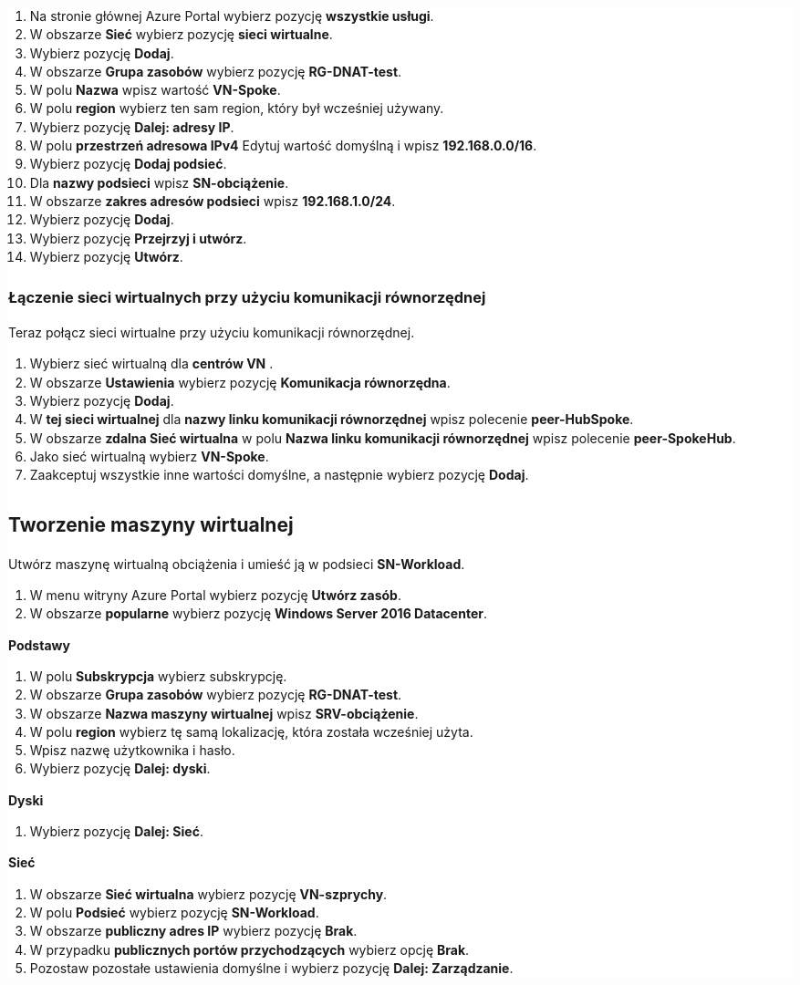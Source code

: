 1. Na stronie głównej Azure Portal wybierz pozycję **wszystkie usługi**.
2. W obszarze **Sieć** wybierz pozycję **sieci wirtualne**.
3. Wybierz pozycję **Dodaj**.
1. W obszarze **Grupa zasobów** wybierz pozycję **RG-DNAT-test**.
1. W polu **Nazwa** wpisz wartość **VN-Spoke**.
1. W polu **region** wybierz ten sam region, który był wcześniej używany.
1. Wybierz pozycję **Dalej: adresy IP**.
1. W polu **przestrzeń adresowa IPv4** Edytuj wartość domyślną i wpisz **192.168.0.0/16**.
1. Wybierz pozycję **Dodaj podsieć**.
1. Dla **nazwy podsieci** wpisz **SN-obciążenie**.
10. W obszarze **zakres adresów podsieci** wpisz **192.168.1.0/24**.
11. Wybierz pozycję **Dodaj**.
1. Wybierz pozycję **Przejrzyj i utwórz**.
1. Wybierz pozycję **Utwórz**.

### <a name="peer-the-vnets"></a>Łączenie sieci wirtualnych przy użyciu komunikacji równorzędnej

Teraz połącz sieci wirtualne przy użyciu komunikacji równorzędnej.

1. Wybierz sieć wirtualną dla **centrów VN** .
2. W obszarze **Ustawienia** wybierz pozycję **Komunikacja równorzędna**.
3. Wybierz pozycję **Dodaj**.
4. W **tej sieci wirtualnej** dla **nazwy linku komunikacji równorzędnej** wpisz polecenie **peer-HubSpoke**.
5. W obszarze **zdalna Sieć wirtualna** w polu **Nazwa linku komunikacji równorzędnej** wpisz polecenie **peer-SpokeHub**. 
1. Jako sieć wirtualną wybierz **VN-Spoke**.
1. Zaakceptuj wszystkie inne wartości domyślne, a następnie wybierz pozycję **Dodaj**.

## <a name="create-a-virtual-machine"></a>Tworzenie maszyny wirtualnej

Utwórz maszynę wirtualną obciążenia i umieść ją w podsieci **SN-Workload**.

1. W menu witryny Azure Portal wybierz pozycję **Utwórz zasób**.
2. W obszarze **popularne** wybierz pozycję **Windows Server 2016 Datacenter**.

**Podstawy**

1. W polu **Subskrypcja** wybierz subskrypcję.
1. W obszarze **Grupa zasobów** wybierz pozycję **RG-DNAT-test**.
1. W obszarze **Nazwa maszyny wirtualnej** wpisz **SRV-obciążenie**.
1. W polu **region** wybierz tę samą lokalizację, która została wcześniej użyta.
1. Wpisz nazwę użytkownika i hasło.
1. Wybierz pozycję **Dalej: dyski**.

**Dyski**
1. Wybierz pozycję **Dalej: Sieć**.

**Sieć**

1. W obszarze **Sieć wirtualna** wybierz pozycję **VN-szprychy**.
2. W polu **Podsieć** wybierz pozycję **SN-Workload**.
3. W obszarze **publiczny adres IP** wybierz pozycję **Brak**.
4. W przypadku **publicznych portów przychodzących** wybierz opcję **Brak**. 
2. Pozostaw pozostałe ustawienia domyślne i wybierz pozycję **Dalej: Zarządzanie**.
